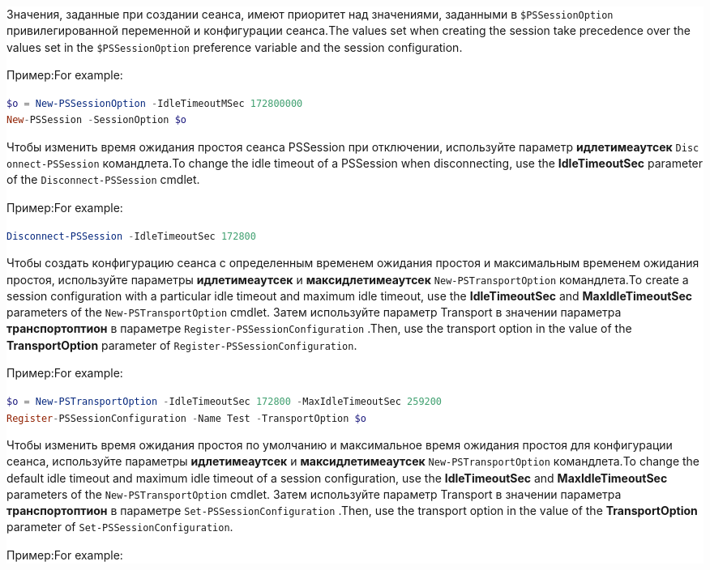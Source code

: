 <span data-ttu-id="85f7e-220">Значения, заданные при создании сеанса, имеют приоритет над значениями, заданными в `$PSSessionOption` привилегированной переменной и конфигурации сеанса.</span><span class="sxs-lookup"><span data-stu-id="85f7e-220">The values set when creating the session take precedence over the values set in the `$PSSessionOption` preference variable and the session configuration.</span></span>

<span data-ttu-id="85f7e-221">Пример:</span><span class="sxs-lookup"><span data-stu-id="85f7e-221">For example:</span></span>

```powershell
$o = New-PSSessionOption -IdleTimeoutMSec 172800000
New-PSSession -SessionOption $o
```

<span data-ttu-id="85f7e-222">Чтобы изменить время ожидания простоя сеанса PSSession при отключении, используйте параметр **идлетимеаутсек** `Disconnect-PSSession` командлета.</span><span class="sxs-lookup"><span data-stu-id="85f7e-222">To change the idle timeout of a PSSession when disconnecting, use the **IdleTimeoutSec** parameter of the `Disconnect-PSSession` cmdlet.</span></span>

<span data-ttu-id="85f7e-223">Пример:</span><span class="sxs-lookup"><span data-stu-id="85f7e-223">For example:</span></span>

```powershell
Disconnect-PSSession -IdleTimeoutSec 172800
```

<span data-ttu-id="85f7e-224">Чтобы создать конфигурацию сеанса с определенным временем ожидания простоя и максимальным временем ожидания простоя, используйте параметры **идлетимеаутсек** и **максидлетимеаутсек** `New-PSTransportOption` командлета.</span><span class="sxs-lookup"><span data-stu-id="85f7e-224">To create a session configuration with a particular idle timeout and maximum idle timeout, use the **IdleTimeoutSec** and **MaxIdleTimeoutSec** parameters of the `New-PSTransportOption` cmdlet.</span></span> <span data-ttu-id="85f7e-225">Затем используйте параметр Transport в значении параметра **транспортоптион** в параметре `Register-PSSessionConfiguration` .</span><span class="sxs-lookup"><span data-stu-id="85f7e-225">Then, use the transport option in the value of the **TransportOption** parameter of `Register-PSSessionConfiguration`.</span></span>

<span data-ttu-id="85f7e-226">Пример:</span><span class="sxs-lookup"><span data-stu-id="85f7e-226">For example:</span></span>

```powershell
$o = New-PSTransportOption -IdleTimeoutSec 172800 -MaxIdleTimeoutSec 259200
Register-PSSessionConfiguration -Name Test -TransportOption $o
```

<span data-ttu-id="85f7e-227">Чтобы изменить время ожидания простоя по умолчанию и максимальное время ожидания простоя для конфигурации сеанса, используйте параметры **идлетимеаутсек** и **максидлетимеаутсек** `New-PSTransportOption` командлета.</span><span class="sxs-lookup"><span data-stu-id="85f7e-227">To change the default idle timeout and maximum idle timeout of a session configuration, use the **IdleTimeoutSec** and **MaxIdleTimeoutSec** parameters of the `New-PSTransportOption` cmdlet.</span></span> <span data-ttu-id="85f7e-228">Затем используйте параметр Transport в значении параметра **транспортоптион** в параметре `Set-PSSessionConfiguration` .</span><span class="sxs-lookup"><span data-stu-id="85f7e-228">Then, use the transport option in the value of the **TransportOption** parameter of `Set-PSSessionConfiguration`.</span></span>

<span data-ttu-id="85f7e-229">Пример:</span><span class="sxs-lookup"><span data-stu-id="85f7e-229">For example:</span></span>
